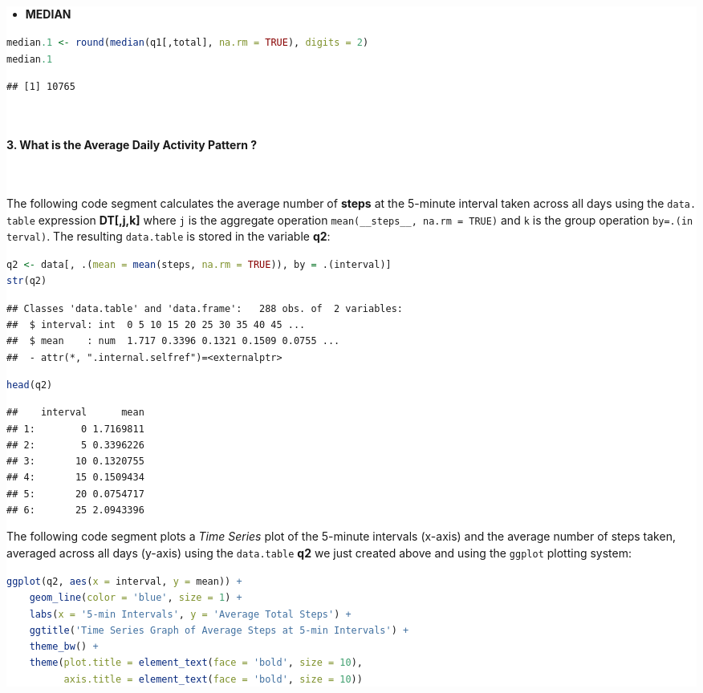 * __MEDIAN__


```r
median.1 <- round(median(q1[,total], na.rm = TRUE), digits = 2)
median.1
```

```
## [1] 10765
```
<br/>

#### __3. What is the Average Daily Activity Pattern ?__
<br/>

The following code segment calculates the average number of __steps__ at the 5-minute interval taken across all days using the `data.table` expression __DT[,j,k]__ where `j` is the aggregate operation `mean(__steps__, na.rm = TRUE)` and `k` is the group operation `by=.(interval)`. The resulting `data.table` is stored in the variable __q2__:


```r
q2 <- data[, .(mean = mean(steps, na.rm = TRUE)), by = .(interval)]
str(q2)
```

```
## Classes 'data.table' and 'data.frame':	288 obs. of  2 variables:
##  $ interval: int  0 5 10 15 20 25 30 35 40 45 ...
##  $ mean    : num  1.717 0.3396 0.1321 0.1509 0.0755 ...
##  - attr(*, ".internal.selfref")=<externalptr>
```

```r
head(q2)
```

```
##    interval      mean
## 1:        0 1.7169811
## 2:        5 0.3396226
## 3:       10 0.1320755
## 4:       15 0.1509434
## 5:       20 0.0754717
## 6:       25 2.0943396
```

The following code segment plots a _Time Series_ plot of the 5-minute intervals (x-axis) and the average number of steps taken, averaged across all days (y-axis) using the `data.table` __q2__ we just created above and using the `ggplot` plotting system:


```r
ggplot(q2, aes(x = interval, y = mean)) +
    geom_line(color = 'blue', size = 1) +
    labs(x = '5-min Intervals', y = 'Average Total Steps') +
    ggtitle('Time Series Graph of Average Steps at 5-min Intervals') +
    theme_bw() +
    theme(plot.title = element_text(face = 'bold', size = 10),
          axis.title = element_text(face = 'bold', size = 10))
```
